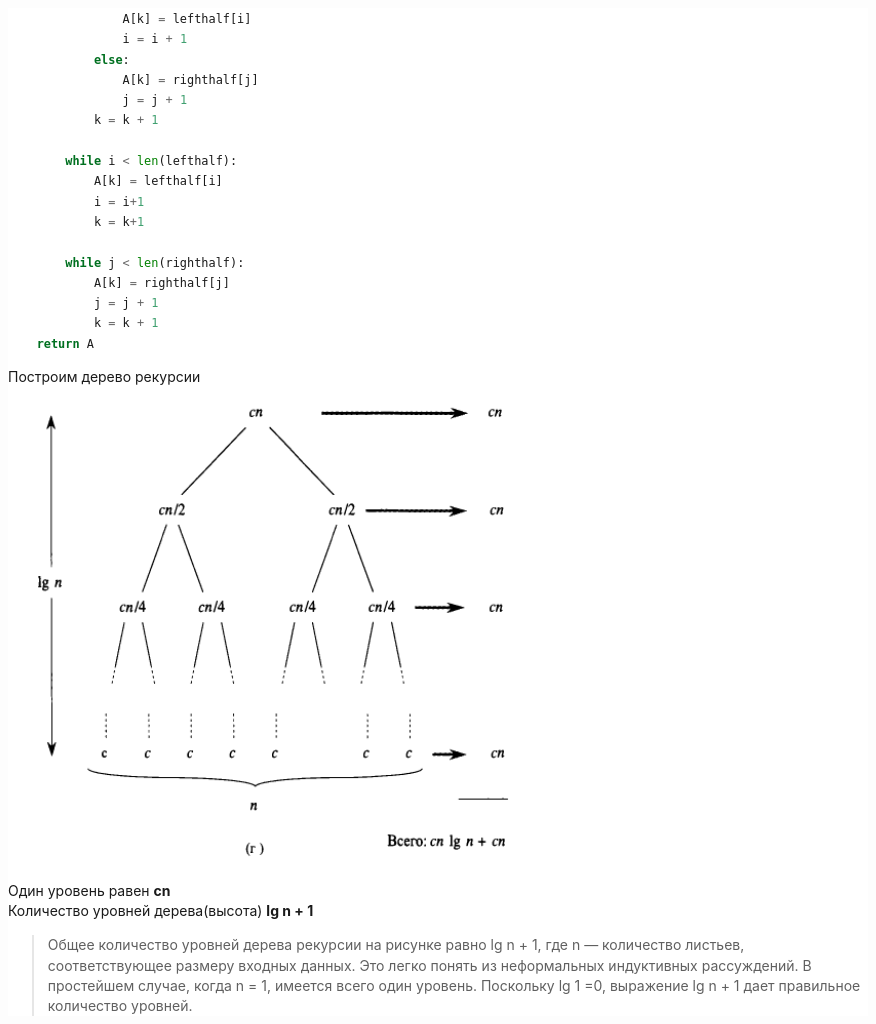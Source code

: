 ```python
                A[k] = lefthalf[i]
                i = i + 1
            else:
                A[k] = righthalf[j]
                j = j + 1
            k = k + 1

        while i < len(lefthalf):
            A[k] = lefthalf[i]
            i = i+1
            k = k+1

        while j < len(righthalf):
            A[k] = righthalf[j]
            j = j + 1
            k = k + 1
    return A      
```

Построим дерево рекурсии  
![тут должна быть картинка](2.1.png)

Один уровень равен **cn**  
Количество уровней дерева(высота) **lg n + 1**

>Общее количество уровней дерева рекурсии на рисунке равно lg n + 1, где n — количество листьев, соответствующее размеру входных данных. Это легко понять из неформальных индуктивных рассуждений. В простейшем случае, когда n = 1, имеется всего один уровень. Поскольку lg 1 =0, выражение lg n + 1 дает правильное количество уровней.  
